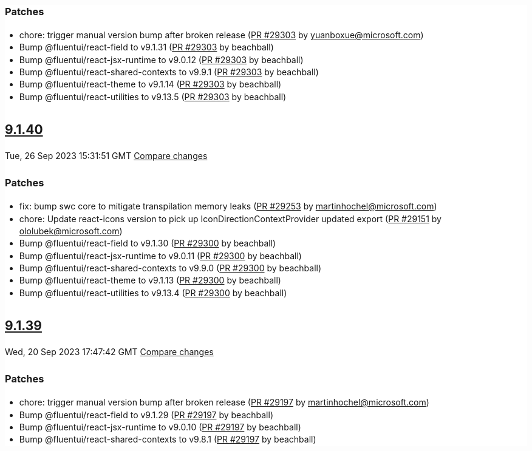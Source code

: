 ### Patches

- chore: trigger manual version bump after broken release ([PR #29303](https://github.com/microsoft/fluentui/pull/29303) by yuanboxue@microsoft.com)
- Bump @fluentui/react-field to v9.1.31 ([PR #29303](https://github.com/microsoft/fluentui/pull/29303) by beachball)
- Bump @fluentui/react-jsx-runtime to v9.0.12 ([PR #29303](https://github.com/microsoft/fluentui/pull/29303) by beachball)
- Bump @fluentui/react-shared-contexts to v9.9.1 ([PR #29303](https://github.com/microsoft/fluentui/pull/29303) by beachball)
- Bump @fluentui/react-theme to v9.1.14 ([PR #29303](https://github.com/microsoft/fluentui/pull/29303) by beachball)
- Bump @fluentui/react-utilities to v9.13.5 ([PR #29303](https://github.com/microsoft/fluentui/pull/29303) by beachball)

## [9.1.40](https://github.com/microsoft/fluentui/tree/@fluentui/react-select_v9.1.40)

Tue, 26 Sep 2023 15:31:51 GMT
[Compare changes](https://github.com/microsoft/fluentui/compare/@fluentui/react-select_v9.1.39..@fluentui/react-select_v9.1.40)

### Patches

- fix: bump swc core to mitigate transpilation memory leaks ([PR #29253](https://github.com/microsoft/fluentui/pull/29253) by martinhochel@microsoft.com)
- chore: Update react-icons version to pick up IconDirectionContextProvider updated export ([PR #29151](https://github.com/microsoft/fluentui/pull/29151) by ololubek@microsoft.com)
- Bump @fluentui/react-field to v9.1.30 ([PR #29300](https://github.com/microsoft/fluentui/pull/29300) by beachball)
- Bump @fluentui/react-jsx-runtime to v9.0.11 ([PR #29300](https://github.com/microsoft/fluentui/pull/29300) by beachball)
- Bump @fluentui/react-shared-contexts to v9.9.0 ([PR #29300](https://github.com/microsoft/fluentui/pull/29300) by beachball)
- Bump @fluentui/react-theme to v9.1.13 ([PR #29300](https://github.com/microsoft/fluentui/pull/29300) by beachball)
- Bump @fluentui/react-utilities to v9.13.4 ([PR #29300](https://github.com/microsoft/fluentui/pull/29300) by beachball)

## [9.1.39](https://github.com/microsoft/fluentui/tree/@fluentui/react-select_v9.1.39)

Wed, 20 Sep 2023 17:47:42 GMT
[Compare changes](https://github.com/microsoft/fluentui/compare/@fluentui/react-select_v9.1.38..@fluentui/react-select_v9.1.39)

### Patches

- chore: trigger manual version bump after broken release ([PR #29197](https://github.com/microsoft/fluentui/pull/29197) by martinhochel@microsoft.com)
- Bump @fluentui/react-field to v9.1.29 ([PR #29197](https://github.com/microsoft/fluentui/pull/29197) by beachball)
- Bump @fluentui/react-jsx-runtime to v9.0.10 ([PR #29197](https://github.com/microsoft/fluentui/pull/29197) by beachball)
- Bump @fluentui/react-shared-contexts to v9.8.1 ([PR #29197](https://github.com/microsoft/fluentui/pull/29197) by beachball)
